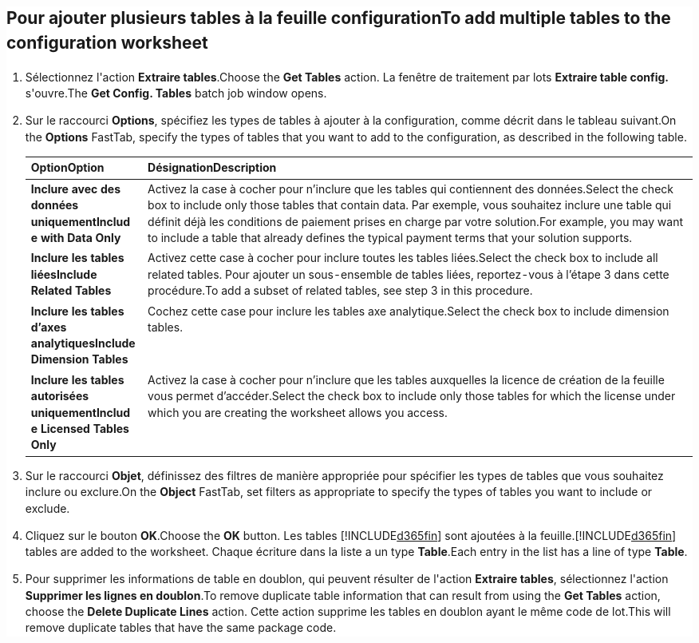 ## <a name="to-add-multiple-tables-to-the-configuration-worksheet"></a><span data-ttu-id="9a09b-139">Pour ajouter plusieurs tables à la feuille configuration</span><span class="sxs-lookup"><span data-stu-id="9a09b-139">To add multiple tables to the configuration worksheet</span></span>  
1. <span data-ttu-id="9a09b-140">Sélectionnez l'action **Extraire tables**.</span><span class="sxs-lookup"><span data-stu-id="9a09b-140">Choose the **Get Tables** action.</span></span> <span data-ttu-id="9a09b-141">La fenêtre de traitement par lots **Extraire table config.** s'ouvre.</span><span class="sxs-lookup"><span data-stu-id="9a09b-141">The **Get Config. Tables** batch job window opens.</span></span>  
2. <span data-ttu-id="9a09b-142">Sur le raccourci **Options**, spécifiez les types de tables à ajouter à la configuration, comme décrit dans le tableau suivant.</span><span class="sxs-lookup"><span data-stu-id="9a09b-142">On the **Options** FastTab, specify the types of tables that you want to add to the configuration, as described in the following table.</span></span>

    |<span data-ttu-id="9a09b-143">Option</span><span class="sxs-lookup"><span data-stu-id="9a09b-143">Option</span></span>|<span data-ttu-id="9a09b-144">Désignation</span><span class="sxs-lookup"><span data-stu-id="9a09b-144">Description</span></span>|  
    |----------------------------------|---------------------------------------|  
    |<span data-ttu-id="9a09b-145">**Inclure avec des données uniquement**</span><span class="sxs-lookup"><span data-stu-id="9a09b-145">**Include with Data Only**</span></span>|<span data-ttu-id="9a09b-146">Activez la case à cocher pour n’inclure que les tables qui contiennent des données.</span><span class="sxs-lookup"><span data-stu-id="9a09b-146">Select the check box to include only those tables that contain data.</span></span> <span data-ttu-id="9a09b-147">Par exemple, vous souhaitez inclure une table qui définit déjà les conditions de paiement prises en charge par votre solution.</span><span class="sxs-lookup"><span data-stu-id="9a09b-147">For example, you may want to include a table that already defines the typical payment terms that your solution supports.</span></span>|  
    |<span data-ttu-id="9a09b-148">**Inclure les tables liées**</span><span class="sxs-lookup"><span data-stu-id="9a09b-148">**Include Related Tables**</span></span>|<span data-ttu-id="9a09b-149">Activez cette case à cocher pour inclure toutes les tables liées.</span><span class="sxs-lookup"><span data-stu-id="9a09b-149">Select the check box to include all related tables.</span></span> <span data-ttu-id="9a09b-150">Pour ajouter un sous-ensemble de tables liées, reportez-vous à l’étape 3 dans cette procédure.</span><span class="sxs-lookup"><span data-stu-id="9a09b-150">To add a subset of related tables, see step 3 in this procedure.</span></span>|  
    |<span data-ttu-id="9a09b-151">**Inclure les tables d’axes analytiques**</span><span class="sxs-lookup"><span data-stu-id="9a09b-151">**Include Dimension Tables**</span></span>|<span data-ttu-id="9a09b-152">Cochez cette case pour inclure les tables axe analytique.</span><span class="sxs-lookup"><span data-stu-id="9a09b-152">Select the check box to include dimension tables.</span></span>|  
    |<span data-ttu-id="9a09b-153">**Inclure les tables autorisées uniquement**</span><span class="sxs-lookup"><span data-stu-id="9a09b-153">**Include Licensed Tables Only**</span></span>|<span data-ttu-id="9a09b-154">Activez la case à cocher pour n’inclure que les tables auxquelles la licence de création de la feuille vous permet d’accéder.</span><span class="sxs-lookup"><span data-stu-id="9a09b-154">Select the check box to include only those tables for which the license under which you are creating the worksheet allows you access.</span></span>|

3. <span data-ttu-id="9a09b-155">Sur le raccourci **Objet**, définissez des filtres de manière appropriée pour spécifier les types de tables que vous souhaitez inclure ou exclure.</span><span class="sxs-lookup"><span data-stu-id="9a09b-155">On the **Object** FastTab, set filters as appropriate to specify the types of tables you want to include or exclude.</span></span>  
4. <span data-ttu-id="9a09b-156">Cliquez sur le bouton **OK**.</span><span class="sxs-lookup"><span data-stu-id="9a09b-156">Choose the **OK** button.</span></span> <span data-ttu-id="9a09b-157">Les tables [!INCLUDE[d365fin](includes/d365fin_md.md)] sont ajoutées à la feuille.</span><span class="sxs-lookup"><span data-stu-id="9a09b-157">[!INCLUDE[d365fin](includes/d365fin_md.md)] tables are added to the worksheet.</span></span> <span data-ttu-id="9a09b-158">Chaque écriture dans la liste a un type **Table**.</span><span class="sxs-lookup"><span data-stu-id="9a09b-158">Each entry in the list has a line of type **Table**.</span></span>  
5. <span data-ttu-id="9a09b-159">Pour supprimer les informations de table en doublon, qui peuvent résulter de l'action **Extraire tables**, sélectionnez l'action **Supprimer les lignes en doublon**.</span><span class="sxs-lookup"><span data-stu-id="9a09b-159">To remove duplicate table information that can result from using the **Get Tables** action, choose the **Delete Duplicate Lines** action.</span></span> <span data-ttu-id="9a09b-160">Cette action supprime les tables en doublon ayant le même code de lot.</span><span class="sxs-lookup"><span data-stu-id="9a09b-160">This will remove duplicate tables that have the same package code.</span></span>  